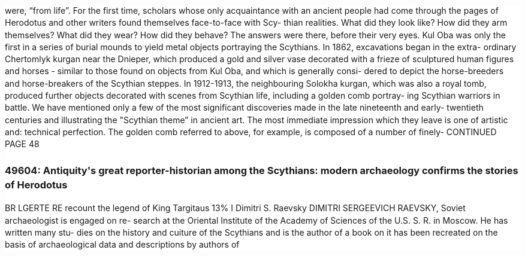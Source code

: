were, “from life”. 
For the first time, scholars whose 
only acquaintance with an ancient 
people had come through the pages 
of Herodotus and other writers found 
themselves face-to-face with Scy- 
thian realities. What did they look 
like? How did they arm themselves? 
What did they wear? How did they 
behave? The answers were there, 
before their very eyes. 
Kul Oba was only the first in a 
series of burial mounds to yield metal 
objects portraying the Scythians. In 
1862, excavations began in the extra- 
ordinary Chertomlyk kurgan near the 
Dnieper, which produced a gold and 
silver vase decorated with a frieze of 
sculptured human figures and horses - 
similar to those found on objects from 
Kul Oba, and which is generally consi- 
dered to depict the horse-breeders 
and horse-breakers of the Scythian 
steppes. 
In 1912-1913, the neighbouring 
Solokha kurgan, which was also a 
royal tomb, produced further objects 
decorated with scenes from Scythian 
life, including a golden comb portray- 
ing Scythian warriors in battle. 
We have mentioned only a few of 
the most significant discoveries made 
in the late nineteenth and early- 
twentieth centuries and illustrating 
the "Scythian theme” in ancient art. 
The most immediate impression 
which they leave is one of artistic and: 
technical perfection. The golden 
comb referred to above, for example, 
is composed of a number of finely- 
CONTINUED PAGE 48 


### 49604: Antiquity's great reporter-historian among the Scythians: modern archaeology confirms the stories of Herodotus

BR LGERTE RE 
recount 
the legend 
of King 
Targitaus 
13% I 
Dimitri S. Raevsky 
DIMITRI SERGEEVICH RAEVSKY, 
Soviet archaeologist is engaged on re- 
search at the Oriental Institute of the 
Academy of Sciences of the U.S. S. R. 
in Moscow. He has written many stu- 
dies on the history and cuiture of the 
Scythians and is the author of a book on 
it has been 
recreated on the basis of archaeological 
data and descriptions by authors of 